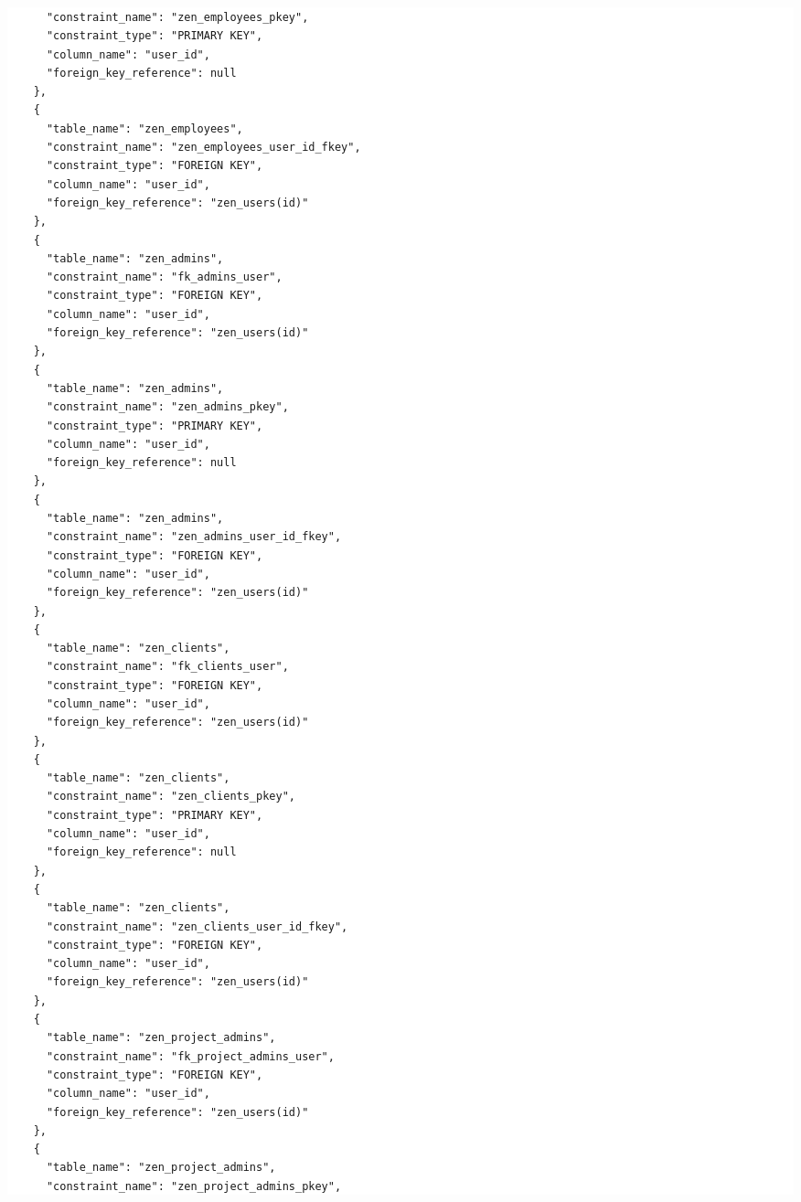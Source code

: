           "constraint_name": "zen_employees_pkey",
          "constraint_type": "PRIMARY KEY",
          "column_name": "user_id",
          "foreign_key_reference": null
        },
        {
          "table_name": "zen_employees",
          "constraint_name": "zen_employees_user_id_fkey",
          "constraint_type": "FOREIGN KEY",
          "column_name": "user_id",
          "foreign_key_reference": "zen_users(id)"
        },
        {
          "table_name": "zen_admins",
          "constraint_name": "fk_admins_user",
          "constraint_type": "FOREIGN KEY",
          "column_name": "user_id",
          "foreign_key_reference": "zen_users(id)"
        },
        {
          "table_name": "zen_admins",
          "constraint_name": "zen_admins_pkey",
          "constraint_type": "PRIMARY KEY",
          "column_name": "user_id",
          "foreign_key_reference": null
        },
        {
          "table_name": "zen_admins",
          "constraint_name": "zen_admins_user_id_fkey",
          "constraint_type": "FOREIGN KEY",
          "column_name": "user_id",
          "foreign_key_reference": "zen_users(id)"
        },
        {
          "table_name": "zen_clients",
          "constraint_name": "fk_clients_user",
          "constraint_type": "FOREIGN KEY",
          "column_name": "user_id",
          "foreign_key_reference": "zen_users(id)"
        },
        {
          "table_name": "zen_clients",
          "constraint_name": "zen_clients_pkey",
          "constraint_type": "PRIMARY KEY",
          "column_name": "user_id",
          "foreign_key_reference": null
        },
        {
          "table_name": "zen_clients",
          "constraint_name": "zen_clients_user_id_fkey",
          "constraint_type": "FOREIGN KEY",
          "column_name": "user_id",
          "foreign_key_reference": "zen_users(id)"
        },
        {
          "table_name": "zen_project_admins",
          "constraint_name": "fk_project_admins_user",
          "constraint_type": "FOREIGN KEY",
          "column_name": "user_id",
          "foreign_key_reference": "zen_users(id)"
        },
        {
          "table_name": "zen_project_admins",
          "constraint_name": "zen_project_admins_pkey",